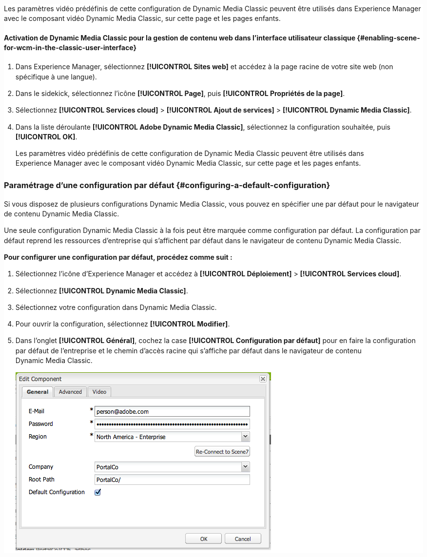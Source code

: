    Les paramètres vidéo prédéfinis de cette configuration de Dynamic Media Classic peuvent être utilisés dans Experience Manager avec le composant vidéo Dynamic Media Classic, sur cette page et les pages enfants.

#### Activation de Dynamic Media Classic pour la gestion de contenu web dans l’interface utilisateur classique {#enabling-scene-for-wcm-in-the-classic-user-interface}

1. Dans Experience Manager, sélectionnez **[!UICONTROL Sites web]** et accédez à la page racine de votre site web (non spécifique à une langue).

1. Dans le sidekick, sélectionnez l’icône **[!UICONTROL Page]**, puis **[!UICONTROL Propriétés de la page]**.

1. Sélectionnez **[!UICONTROL Services cloud]** > **[!UICONTROL Ajout de services]** > **[!UICONTROL Dynamic Media Classic]**.
1. Dans la liste déroulante **[!UICONTROL Adobe Dynamic Media Classic]**, sélectionnez la configuration souhaitée, puis **[!UICONTROL OK]**.

   Les paramètres vidéo prédéfinis de cette configuration de Dynamic Media Classic peuvent être utilisés dans Experience Manager avec le composant vidéo Dynamic Media Classic, sur cette page et les pages enfants.

### Paramétrage d’une configuration par défaut {#configuring-a-default-configuration}

Si vous disposez de plusieurs configurations Dynamic Media Classic, vous pouvez en spécifier une par défaut pour le navigateur de contenu Dynamic Media Classic.

Une seule configuration Dynamic Media Classic à la fois peut être marquée comme configuration par défaut. La configuration par défaut reprend les ressources d’entreprise qui s’affichent par défaut dans le navigateur de contenu Dynamic Media Classic.

**Pour configurer une configuration par défaut, procédez comme suit :**

1. Sélectionnez l’icône d’Experience Manager et accédez à **[!UICONTROL Déploiement]** > **[!UICONTROL Services cloud]**.
1. Sélectionnez **[!UICONTROL Dynamic Media Classic]**.
1. Sélectionnez votre configuration dans Dynamic Media Classic.
1. Pour ouvrir la configuration, sélectionnez **[!UICONTROL Modifier]**.

1. Dans l’onglet **[!UICONTROL Général]**, cochez la case **[!UICONTROL Configuration par défaut]** pour en faire la configuration par défaut de l’entreprise et le chemin d’accès racine qui s’affiche par défaut dans le navigateur de contenu Dynamic Media Classic.

   ![chlimage_1-304](assets/chlimage_1-304.png)
